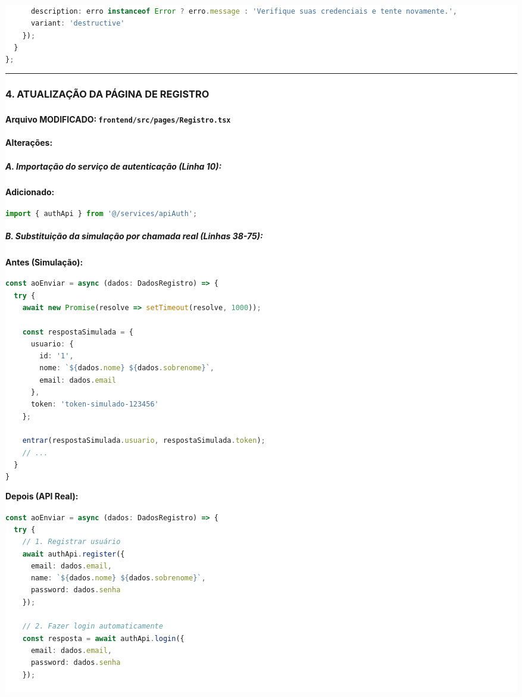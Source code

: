 ```typescript
      description: erro instanceof Error ? erro.message : 'Verifique suas credenciais e tente novamente.',
      variant: 'destructive'
    });
  }
};
```

---

### 4. **ATUALIZAÇÃO DA PÁGINA DE REGISTRO**

#### **Arquivo MODIFICADO:** `frontend/src/pages/Registro.tsx`

**Alterações:**

##### **A. Importação do serviço de autenticação (Linha 10):**

**Adicionado:**
```typescript
import { authApi } from '@/services/apiAuth';
```

##### **B. Substituição da simulação por chamada real (Linhas 38-75):**

**Antes (Simulação):**
```typescript
const aoEnviar = async (dados: DadosRegistro) => {
  try {
    await new Promise(resolve => setTimeout(resolve, 1000));
    
    const respostaSimulada = {
      usuario: {
        id: '1',
        nome: `${dados.nome} ${dados.sobrenome}`,
        email: dados.email
      },
      token: 'token-simulado-123456'
    };
    
    entrar(respostaSimulada.usuario, respostaSimulada.token);
    // ...
  }
}
```

**Depois (API Real):**
```typescript
const aoEnviar = async (dados: DadosRegistro) => {
  try {
    // 1. Registrar usuário
    await authApi.register({
      email: dados.email,
      name: `${dados.nome} ${dados.sobrenome}`,
      password: dados.senha
    });
    
    // 2. Fazer login automaticamente
    const resposta = await authApi.login({
      email: dados.email,
      password: dados.senha
    });
    
```